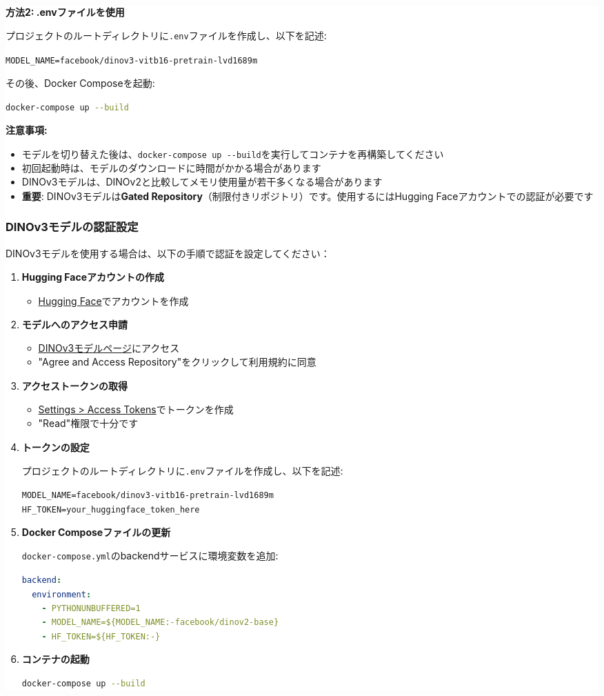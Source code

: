 **方法2: .envファイルを使用**

プロジェクトのルートディレクトリに`.env`ファイルを作成し、以下を記述:

```
MODEL_NAME=facebook/dinov3-vitb16-pretrain-lvd1689m
```

その後、Docker Composeを起動:

```bash
docker-compose up --build
```

**注意事項:**
- モデルを切り替えた後は、`docker-compose up --build`を実行してコンテナを再構築してください
- 初回起動時は、モデルのダウンロードに時間がかかる場合があります
- DINOv3モデルは、DINOv2と比較してメモリ使用量が若干多くなる場合があります
- **重要**: DINOv3モデルは**Gated Repository**（制限付きリポジトリ）です。使用するにはHugging Faceアカウントでの認証が必要です

### DINOv3モデルの認証設定

DINOv3モデルを使用する場合は、以下の手順で認証を設定してください：

1. **Hugging Faceアカウントの作成**
   - [Hugging Face](https://huggingface.co/)でアカウントを作成

2. **モデルへのアクセス申請**
   - [DINOv3モデルページ](https://huggingface.co/facebook/dinov3-vitb16-pretrain-lvd1689m)にアクセス
   - "Agree and Access Repository"をクリックして利用規約に同意

3. **アクセストークンの取得**
   - [Settings > Access Tokens](https://huggingface.co/settings/tokens)でトークンを作成
   - "Read"権限で十分です

4. **トークンの設定**
   
   プロジェクトのルートディレクトリに`.env`ファイルを作成し、以下を記述:
   
   ```
   MODEL_NAME=facebook/dinov3-vitb16-pretrain-lvd1689m
   HF_TOKEN=your_huggingface_token_here
   ```

5. **Docker Composeファイルの更新**
   
   `docker-compose.yml`のbackendサービスに環境変数を追加:
   
   ```yaml
   backend:
     environment:
       - PYTHONUNBUFFERED=1
       - MODEL_NAME=${MODEL_NAME:-facebook/dinov2-base}
       - HF_TOKEN=${HF_TOKEN:-}
   ```

6. **コンテナの起動**
   
   ```bash
   docker-compose up --build
   ```
